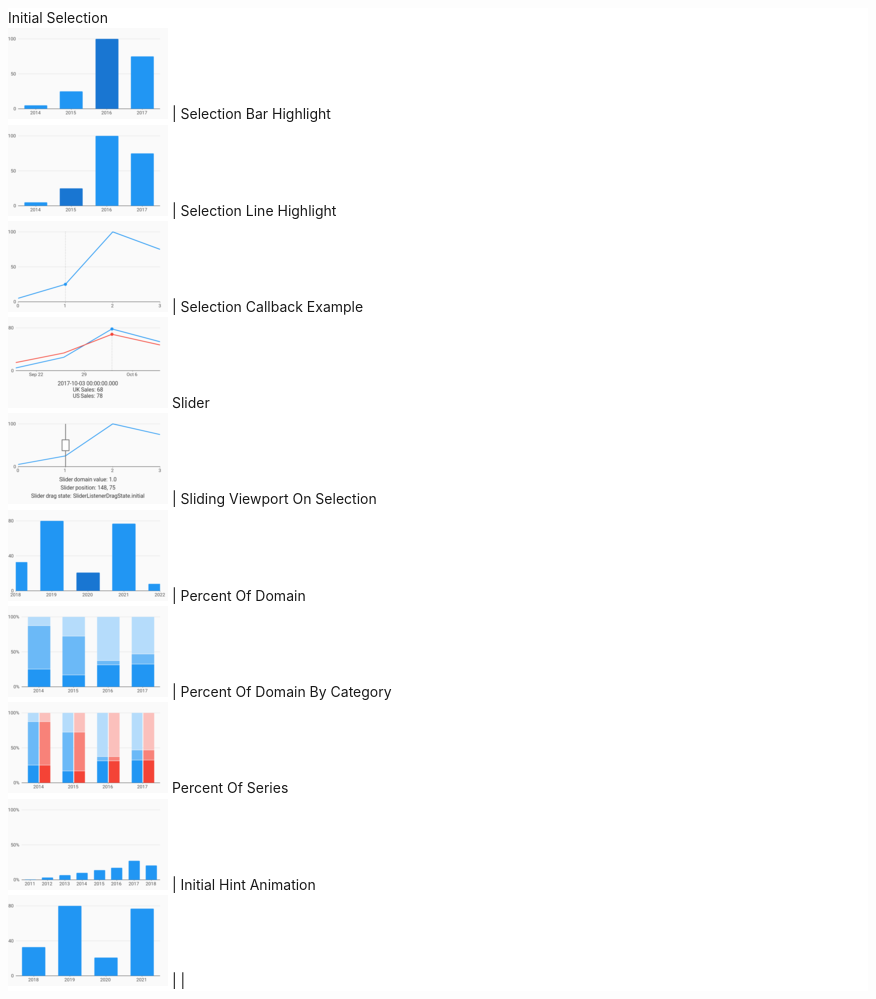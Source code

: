 Initial Selection<br>[![](example/behaviors/initial_selection_thumb.png)](example/behaviors/initial_selection) | Selection Bar Highlight<br>[![](example/behaviors/selection_bar_highlight_thumb.png)](example/behaviors/selection_bar_highlight)                   | Selection Line Highlight<br>[![](example/behaviors/selection_line_highlight_thumb.png)](example/behaviors/selection_line_highlight) | Selection Callback Example<br>[![](example/behaviors/selection_callback_example_thumb.png)](example/behaviors/selection_callback_example)
Slider<br>[![](example/behaviors/slider_thumb.png)](example/behaviors/slider)                                  | Sliding Viewport On Selection<br>[![](example/behaviors/sliding_viewport_on_selection_thumb.png)](example/behaviors/sliding_viewport_on_selection) | Percent Of Domain<br>[![](example/behaviors/percent_of_domain_thumb.png)](example/behaviors/percent_of_domain)                      | Percent Of Domain By Category<br>[![](example/behaviors/percent_of_domain_by_category_thumb.png)](example/behaviors/percent_of_domain_by_category)
Percent Of Series<br>[![](example/behaviors/percent_of_series_thumb.png)](example/behaviors/percent_of_series) | Initial Hint Animation<br>[![](example/behaviors/initial_hint_animation_thumb.png)](example/behaviors/initial_hint_animation)                      |                                                                                                                                     |
